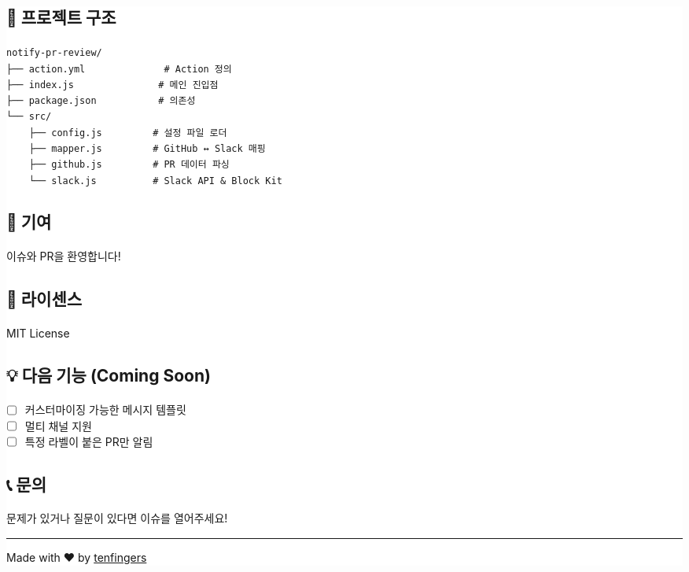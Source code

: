 ## 📁 프로젝트 구조

```
notify-pr-review/
├── action.yml              # Action 정의
├── index.js               # 메인 진입점
├── package.json           # 의존성
└── src/
    ├── config.js         # 설정 파일 로더
    ├── mapper.js         # GitHub ↔ Slack 매핑
    ├── github.js         # PR 데이터 파싱
    └── slack.js          # Slack API & Block Kit
```

## 🤝 기여

이슈와 PR을 환영합니다!

## 📄 라이센스

MIT License

## 💡 다음 기능 (Coming Soon)

- [ ] 커스터마이징 가능한 메시지 템플릿
- [ ] 멀티 채널 지원
- [ ] 특정 라벨이 붙은 PR만 알림

## 📞 문의

문제가 있거나 질문이 있다면 이슈를 열어주세요!

---

Made with ❤️ by [tenfingers](https://github.com/tenfingers)
